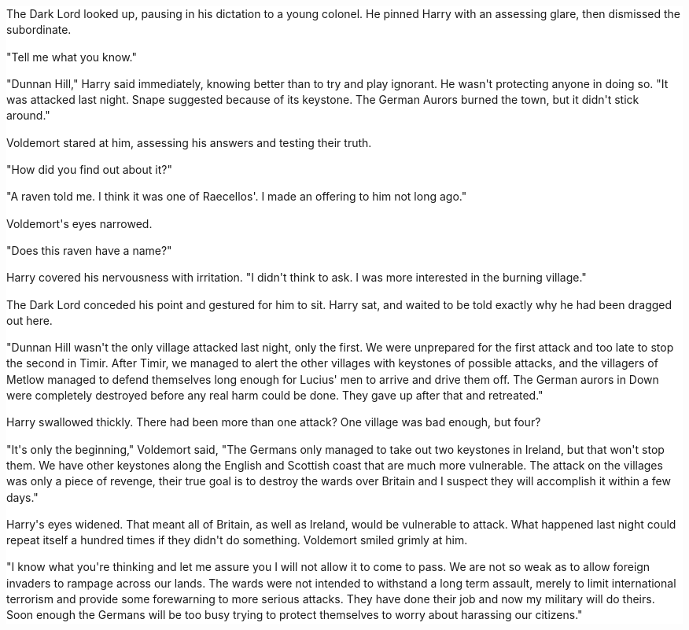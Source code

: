 The Dark Lord looked up, pausing in his dictation to a young colonel. He
pinned Harry with an assessing glare, then dismissed the subordinate.

"Tell me what you know."

"Dunnan Hill," Harry said immediately, knowing better than to try and
play ignorant. He wasn't protecting anyone in doing so. "It was attacked
last night. Snape suggested because of its keystone. The German Aurors
burned the town, but it didn't stick around."

Voldemort stared at him, assessing his answers and testing their truth.

"How did you find out about it?"

"A raven told me. I think it was one of Raecellos'. I made an offering
to him not long ago."

Voldemort's eyes narrowed.

"Does this raven have a name?"

Harry covered his nervousness with irritation. "I didn't think to ask. I
was more interested in the burning village."

The Dark Lord conceded his point and gestured for him to sit. Harry sat,
and waited to be told exactly why he had been dragged out here.

"Dunnan Hill wasn't the only village attacked last night, only the
first. We were unprepared for the first attack and too late to stop the
second in Timir. After Timir, we managed to alert the other villages
with keystones of possible attacks, and the villagers of Metlow managed
to defend themselves long enough for Lucius' men to arrive and drive
them off. The German aurors in Down were completely destroyed before any
real harm could be done. They gave up after that and retreated."

Harry swallowed thickly. There had been more than one attack? One
village was bad enough, but four?

"It's only the beginning," Voldemort said, "The Germans only managed to
take out two keystones in Ireland, but that won't stop them. We have
other keystones along the English and Scottish coast that are much more
vulnerable. The attack on the villages was only a piece of revenge,
their true goal is to destroy the wards over Britain and I suspect they
will accomplish it within a few days."

Harry's eyes widened. That meant all of Britain, as well as Ireland,
would be vulnerable to attack. What happened last night could repeat
itself a hundred times if they didn't do something. Voldemort smiled
grimly at him.

"I know what you're thinking and let me assure you I will not allow it
to come to pass. We are not so weak as to allow foreign invaders to
rampage across our lands. The wards were not intended to withstand a
long term assault, merely to limit international terrorism and provide
some forewarning to more serious attacks. They have done their job and
now my military will do theirs. Soon enough the Germans will be too busy
trying to protect themselves to worry about harassing our citizens."
